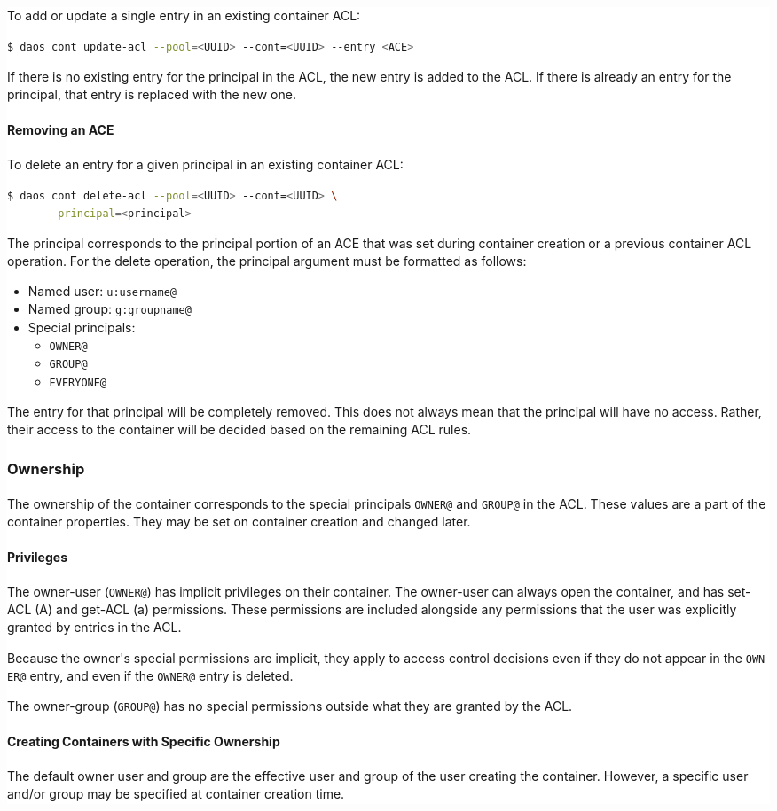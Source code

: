 To add or update a single entry in an existing container ACL:

```bash
$ daos cont update-acl --pool=<UUID> --cont=<UUID> --entry <ACE>
```

If there is no existing entry for the principal in the ACL, the new entry is
added to the ACL. If there is already an entry for the principal, that entry
is replaced with the new one.

#### Removing an ACE

To delete an entry for a given principal in an existing container ACL:

```bash
$ daos cont delete-acl --pool=<UUID> --cont=<UUID> \
      --principal=<principal>
```

The principal corresponds to the principal portion of an ACE that was
set during container creation or a previous container ACL operation. For the
delete operation, the principal argument must be formatted as follows:

* Named user: `u:username@`
* Named group: `g:groupname@`
* Special principals:
  * `OWNER@`
  * `GROUP@`
  * `EVERYONE@`

The entry for that principal will be completely removed. This does not always
mean that the principal will have no access. Rather, their access to the
container will be decided based on the remaining ACL rules.

### Ownership

The ownership of the container corresponds to the special principals `OWNER@`
and `GROUP@` in the ACL. These values are a part of the container properties.
They may be set on container creation and changed later.

#### Privileges

The owner-user (`OWNER@`) has implicit privileges on their container. The
owner-user can always open the container, and has set-ACL (A) and get-ACL (a)
permissions. These permissions are included alongside any permissions that the
user was explicitly granted by entries in the ACL.

Because the owner's special permissions are implicit, they apply to access
control decisions even if they do not appear in the `OWNER@` entry, and even if
the `OWNER@` entry is deleted.

The owner-group (`GROUP@`) has no special permissions outside what they are
granted by the ACL.

#### Creating Containers with Specific Ownership

The default owner user and group are the effective user and group of the user
creating the container. However, a specific user and/or group may be specified
at container creation time.
